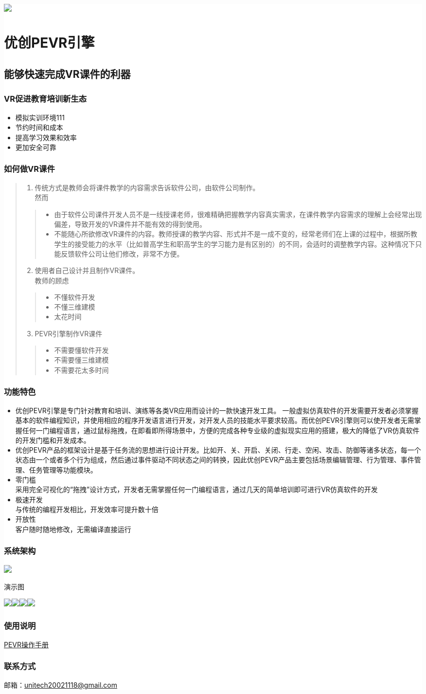 <img src="PEVR-README/PEVRicon.png" width = "15%">

# 优创PEVR引擎
## 能够快速完成VR课件的利器
### VR促进教育培训新生态
* 模拟实训环境111
* 节约时间和成本
* 提高学习效果和效率
* 更加安全可靠
### 如何做VR课件
>1. 传统方式是教师会将课件教学的内容需求告诉软件公司，由软件公司制作。  
然而  
>>* 由于软件公司课件开发人员不是一线授课老师，很难精确把握教学内容真实需求，在课件教学内容需求的理解上会经常出现偏差，导致开发的VR课件并不能有效的得到使用。  
>>* 不能随心所欲修改VR课件的内容。教师授课的教学内容、形式并不是一成不变的，经常老师们在上课的过程中，根据所教学生的接受能力的水平（比如普高学生和职高学生的学习能力是有区别的）的不同，会适时的调整教学内容。这种情况下只能反馈软件公司让他们修改，非常不方便。
>2. 使用者自己设计并且制作VR课件。  
教师的顾虑
>>* 不懂软件开发
>>* 不懂三维建模
>>* 太花时间  
>3. PEVR引擎制作VR课件
>>* 不需要懂软件开发  
>>* 不需要懂三维建模
>>* 不需要花太多时间
### 功能特色
* 优创PEVR引擎是专门针对教育和培训、演练等各类VR应用而设计的一款快速开发工具。 
一般虚拟仿真软件的开发需要开发者必须掌握基本的软件编程知识，并使用相应的程序开发语言进行开发，对开发人员的技能水平要求较高。而优创PEVR引擎则可以使开发者无需掌握任何一门编程语言，通过鼠标拖拽，在即看即所得场景中，方便的完成各种专业级的虚拟现实应用的搭建，极大的降低了VR仿真软件的开发门槛和开发成本。  
* 优创PEVR产品的框架设计是基于任务流的思想进行设计开发。比如开、关、开启、关闭、行走、空闲、攻击、防御等诸多状态，每一个状态由一个或者多个行为组成，然后通过事件驱动不同状态之间的转换，因此优创PEVR产品主要包括场景编辑管理、行为管理、事件管理、任务管理等功能模块。
* 零门槛  
采用完全可视化的“拖拽”设计方式，开发者无需掌握任何一门编程语言，通过几天的简单培训即可进行VR仿真软件的开发
* 极速开发  
与传统的编程开发相比，开发效率可提升数十倍
* 开放性  
客户随时随地修改，无需编译直接运行
### 系统架构
<img src="PEVR-README/系统架构.jpg" width = "80%">

演示图

<img src="PEVR-README/图片1.png" width = "40%"><img src="PEVR-README/图片2.png" width = "40%"><img src="PEVR-README/图片4.png" width = "40%"><img src="PEVR-README/图片3.png" width = "40%">

### 使用说明

[PEVR操作手册](PEVR-README/pevr使用手册.doc)

### 联系方式

邮箱：unitech20021118@gmail.com

